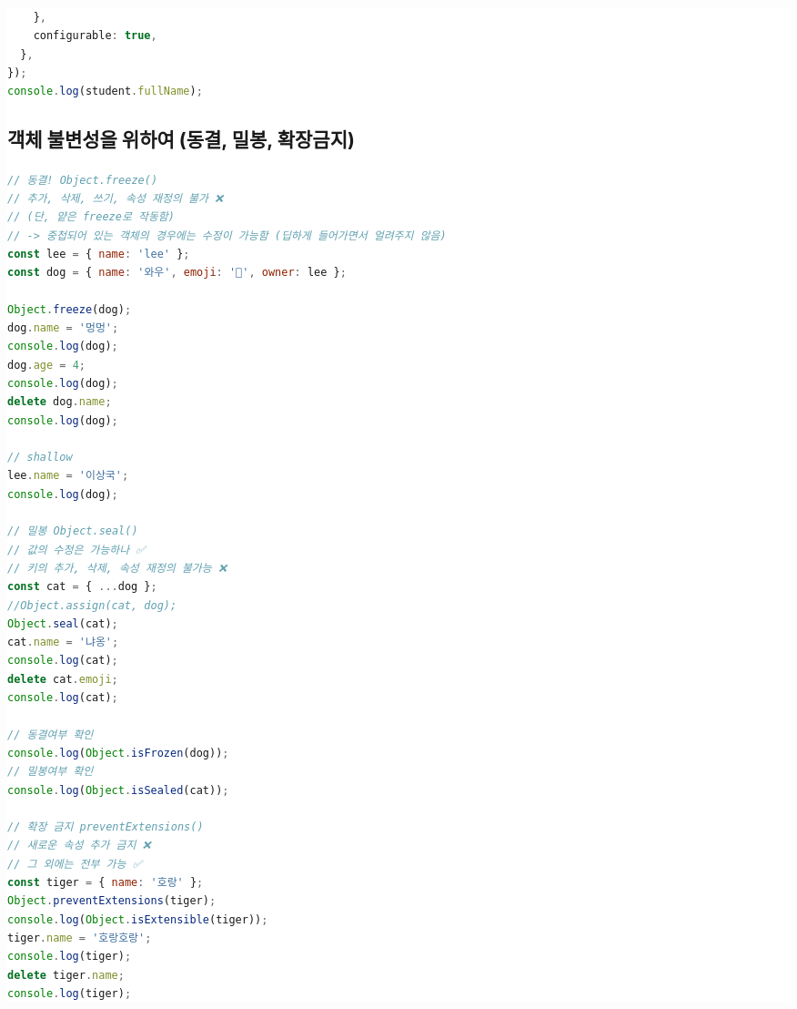 ```jsx
    },
    configurable: true,
  },
});
console.log(student.fullName);
```

## 객체 불변성을 위하여 (동결, 밀봉, 확장금지)

```jsx
// 동결! Object.freeze()
// 추가, 삭제, 쓰기, 속성 재정의 불가 ❌
// (단, 얕은 freeze로 작동함)
// -> 중첩되어 있는 객체의 경우에는 수정이 가능함 (딥하게 들어가면서 얼려주지 않음)
const lee = { name: 'lee' };
const dog = { name: '와우', emoji: '🐶', owner: lee };

Object.freeze(dog);
dog.name = '멍멍';
console.log(dog);
dog.age = 4;
console.log(dog);
delete dog.name;
console.log(dog);

// shallow
lee.name = '이상국';
console.log(dog);

// 밀봉 Object.seal()
// 값의 수정은 가능하나 ✅
// 키의 추가, 삭제, 속성 재정의 불가능 ❌
const cat = { ...dog };
//Object.assign(cat, dog);
Object.seal(cat);
cat.name = '냐옹';
console.log(cat);
delete cat.emoji;
console.log(cat);

// 동결여부 확인
console.log(Object.isFrozen(dog));
// 밀봉여부 확인
console.log(Object.isSealed(cat));

// 확장 금지 preventExtensions()
// 새로운 속성 추가 금지 ❌
// 그 외에는 전부 가능 ✅
const tiger = { name: '호랑' };
Object.preventExtensions(tiger);
console.log(Object.isExtensible(tiger));
tiger.name = '호랑호랑';
console.log(tiger);
delete tiger.name;
console.log(tiger);
```
